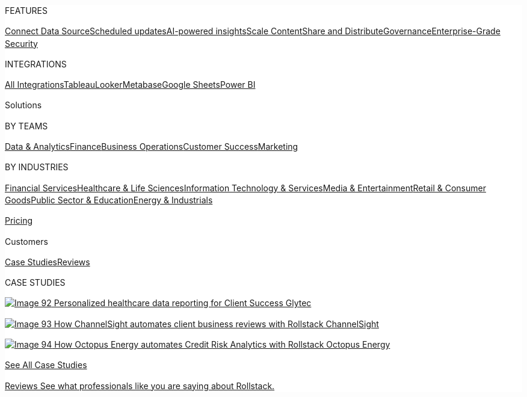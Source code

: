 FEATURES

[Connect Data Source](https://www.rollstack.com/product#data)[Scheduled updates](https://www.rollstack.com/product#updates)[AI-powered insights](https://www.rollstack.com/product#updates)[Scale Content](https://www.rollstack.com/product#reporting)[Share and Distribute](https://www.rollstack.com/product#distribution)[Governance](https://www.rollstack.com/product#scalable-governance)[Enterprise-Grade Security](https://www.rollstack.com/product#enterprise-security)

INTEGRATIONS

[All Integrations](https://www.rollstack.com/integrations)[Tableau](https://www.rollstack.com/integrations/tableau)[Looker](https://www.rollstack.com/integrations/looker)[Metabase](https://www.rollstack.com/integrations/metabase)[Google Sheets](https://www.rollstack.com/integrations/google-sheets)[Power BI](https://www.rollstack.com/integrations/power-bi)

Solutions

BY TEAMS

[Data & Analytics](https://www.rollstack.com/teams/data-analytics)[Finance](https://www.rollstack.com/teams/finance)[Business Operations](https://www.rollstack.com/teams/business-operations)[Customer Success](https://www.rollstack.com/teams/customer-success)[Marketing](https://www.rollstack.com/teams/marketing)

BY INDUSTRIES

[Financial Services](https://www.rollstack.com/industries/financial-services)[Healthcare & Life Sciences](https://www.rollstack.com/industries/healthcare-life-sciences)[Information Technology & Services](https://www.rollstack.com/industries/information-technology-services)[Media & Entertainment](https://www.rollstack.com/industries/media-entertainment)[Retail & Consumer Goods](https://www.rollstack.com/industries/retail-consumer-goods)[Public Sector & Education](https://www.rollstack.com/industries/public-sector-education)[Energy & Industrials](https://www.rollstack.com/industries/energy-industrial)

[Pricing](https://www.rollstack.com/pricing)

Customers

[Case Studies](https://www.rollstack.com/use-cases#)[Reviews](https://www.rollstack.com/use-cases#)

CASE STUDIES

[![Image 92](https://cdn.prod.website-files.com/66daae679581205a31743130/671f86a1ce62d2adbd92ea0e_glutec.webp) Personalized healthcare data reporting for Client Success Glytec](https://www.rollstack.com/case-studies/personalized-healthcare-data-reporting-for-client-success)

[![Image 93](https://cdn.prod.website-files.com/66daae679581205a31743130/66e2968da844a7b08caab991_Rectangle%20310.png) How ChannelSight automates client business reviews with Rollstack ChannelSight](https://www.rollstack.com/case-studies/how-channelsight-automates-client-business-reviews-with-rollstack)

[![Image 94](https://cdn.prod.website-files.com/66daae679581205a31743130/66e2969fa9a970ee54be823c_Rectangle%20309.png) How Octopus Energy automates Credit Risk Analytics with Rollstack Octopus Energy](https://www.rollstack.com/case-studies/octopus-energy)

[See All Case Studies](https://www.rollstack.com/customers)

[Reviews See what professionals like you are saying about Rollstack.](https://www.rollstack.com/reviews)
